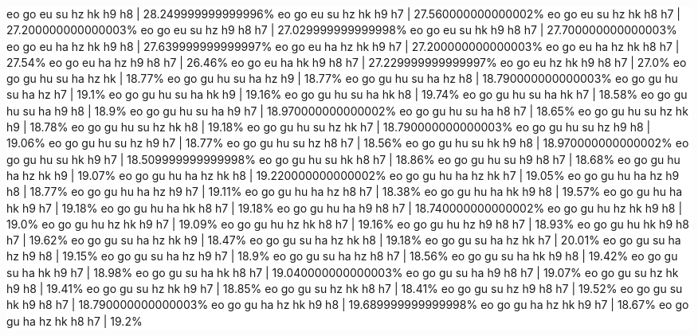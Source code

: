 eo go eu su hz hk h9 h8 | 28.249999999999996%
eo go eu su hz hk h9 h7 | 27.560000000000002%
eo go eu su hz hk h8 h7 | 27.200000000000003%
eo go eu su hz h9 h8 h7 | 27.029999999999998%
eo go eu su hk h9 h8 h7 | 27.700000000000003%
eo go eu ha hz hk h9 h8 | 27.639999999999997%
eo go eu ha hz hk h9 h7 | 27.200000000000003%
eo go eu ha hz hk h8 h7 | 27.54%
eo go eu ha hz h9 h8 h7 | 26.46%
eo go eu ha hk h9 h8 h7 | 27.229999999999997%
eo go eu hz hk h9 h8 h7 | 27.0%
eo go gu hu su ha hz hk | 18.77%
eo go gu hu su ha hz h9 | 18.77%
eo go gu hu su ha hz h8 | 18.790000000000003%
eo go gu hu su ha hz h7 | 19.1%
eo go gu hu su ha hk h9 | 19.16%
eo go gu hu su ha hk h8 | 19.74%
eo go gu hu su ha hk h7 | 18.58%
eo go gu hu su ha h9 h8 | 18.9%
eo go gu hu su ha h9 h7 | 18.970000000000002%
eo go gu hu su ha h8 h7 | 18.65%
eo go gu hu su hz hk h9 | 18.78%
eo go gu hu su hz hk h8 | 19.18%
eo go gu hu su hz hk h7 | 18.790000000000003%
eo go gu hu su hz h9 h8 | 19.06%
eo go gu hu su hz h9 h7 | 18.77%
eo go gu hu su hz h8 h7 | 18.56%
eo go gu hu su hk h9 h8 | 18.970000000000002%
eo go gu hu su hk h9 h7 | 18.509999999999998%
eo go gu hu su hk h8 h7 | 18.86%
eo go gu hu su h9 h8 h7 | 18.68%
eo go gu hu ha hz hk h9 | 19.07%
eo go gu hu ha hz hk h8 | 19.220000000000002%
eo go gu hu ha hz hk h7 | 19.05%
eo go gu hu ha hz h9 h8 | 18.77%
eo go gu hu ha hz h9 h7 | 19.11%
eo go gu hu ha hz h8 h7 | 18.38%
eo go gu hu ha hk h9 h8 | 19.57%
eo go gu hu ha hk h9 h7 | 19.18%
eo go gu hu ha hk h8 h7 | 19.18%
eo go gu hu ha h9 h8 h7 | 18.740000000000002%
eo go gu hu hz hk h9 h8 | 19.0%
eo go gu hu hz hk h9 h7 | 19.09%
eo go gu hu hz hk h8 h7 | 19.16%
eo go gu hu hz h9 h8 h7 | 18.93%
eo go gu hu hk h9 h8 h7 | 19.62%
eo go gu su ha hz hk h9 | 18.47%
eo go gu su ha hz hk h8 | 19.18%
eo go gu su ha hz hk h7 | 20.01%
eo go gu su ha hz h9 h8 | 19.15%
eo go gu su ha hz h9 h7 | 18.9%
eo go gu su ha hz h8 h7 | 18.56%
eo go gu su ha hk h9 h8 | 19.42%
eo go gu su ha hk h9 h7 | 18.98%
eo go gu su ha hk h8 h7 | 19.040000000000003%
eo go gu su ha h9 h8 h7 | 19.07%
eo go gu su hz hk h9 h8 | 19.41%
eo go gu su hz hk h9 h7 | 18.85%
eo go gu su hz hk h8 h7 | 18.41%
eo go gu su hz h9 h8 h7 | 19.52%
eo go gu su hk h9 h8 h7 | 18.790000000000003%
eo go gu ha hz hk h9 h8 | 19.689999999999998%
eo go gu ha hz hk h9 h7 | 18.67%
eo go gu ha hz hk h8 h7 | 19.2%
